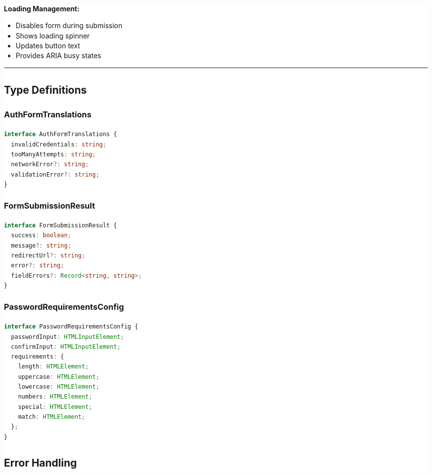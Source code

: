 **Loading Management:**

- Disables form during submission
- Shows loading spinner
- Updates button text
- Provides ARIA busy states

---

## Type Definitions

### AuthFormTranslations

```typescript
interface AuthFormTranslations {
  invalidCredentials: string;
  tooManyAttempts: string;
  networkError?: string;
  validationError?: string;
}
```

### FormSubmissionResult

```typescript
interface FormSubmissionResult {
  success: boolean;
  message?: string;
  redirectUrl?: string;
  error?: string;
  fieldErrors?: Record<string, string>;
}
```

### PasswordRequirementsConfig

```typescript
interface PasswordRequirementsConfig {
  passwordInput: HTMLInputElement;
  confirmInput: HTMLInputElement;
  requirements: {
    length: HTMLElement;
    uppercase: HTMLElement;
    lowercase: HTMLElement;
    numbers: HTMLElement;
    special: HTMLElement;
    match: HTMLElement;
  };
}
```

## Error Handling
